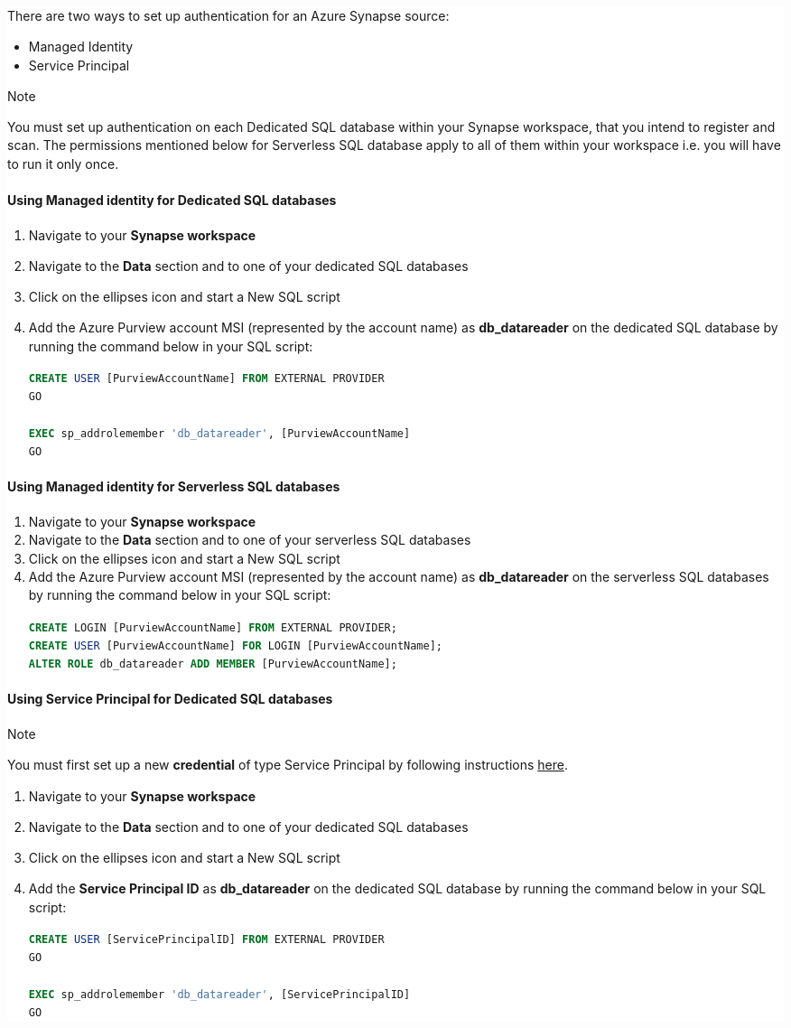 There are two ways to set up authentication for an Azure Synapse source:

- Managed Identity
- Service Principal

> [!NOTE]
> You must set up authentication on each Dedicated SQL database within your Synapse workspace, that you intend to register and scan. The permissions mentioned below for Serverless SQL database apply to all of them within your workspace i.e. you will have to run it only once.

#### Using Managed identity for Dedicated SQL databases

1. Navigate to your **Synapse workspace**
1. Navigate to the **Data** section and to one of your dedicated SQL databases
1. Click on the ellipses icon and start a New SQL script
1. Add the Azure Purview account MSI (represented by the account name) as **db_datareader** on the dedicated SQL database by running the command below in your SQL script:

    ```sql
    CREATE USER [PurviewAccountName] FROM EXTERNAL PROVIDER
    GO
    
    EXEC sp_addrolemember 'db_datareader', [PurviewAccountName]
    GO
    ```
#### Using Managed identity for Serverless SQL databases

1. Navigate to your **Synapse workspace**
1. Navigate to the **Data** section and to one of your serverless SQL databases
1. Click on the ellipses icon and start a New SQL script
1. Add the Azure Purview account MSI (represented by the account name) as **db_datareader** on the serverless SQL databases by running the command below in your SQL script:
    ```sql
    CREATE LOGIN [PurviewAccountName] FROM EXTERNAL PROVIDER;
    CREATE USER [PurviewAccountName] FOR LOGIN [PurviewAccountName];
    ALTER ROLE db_datareader ADD MEMBER [PurviewAccountName]; 
    ```

#### Using Service Principal for Dedicated SQL databases

> [!NOTE]
> You must first set up a new **credential** of type Service Principal by following instructions [here](manage-credentials.md).

1. Navigate to your **Synapse workspace**
1. Navigate to the **Data** section and to one of your dedicated SQL databases
1. Click on the ellipses icon and start a New SQL script
1. Add the **Service Principal ID** as **db_datareader** on the dedicated SQL database by running the command below in your SQL script:

    ```sql
    CREATE USER [ServicePrincipalID] FROM EXTERNAL PROVIDER
    GO
    
    EXEC sp_addrolemember 'db_datareader', [ServicePrincipalID]
    GO
    ```
